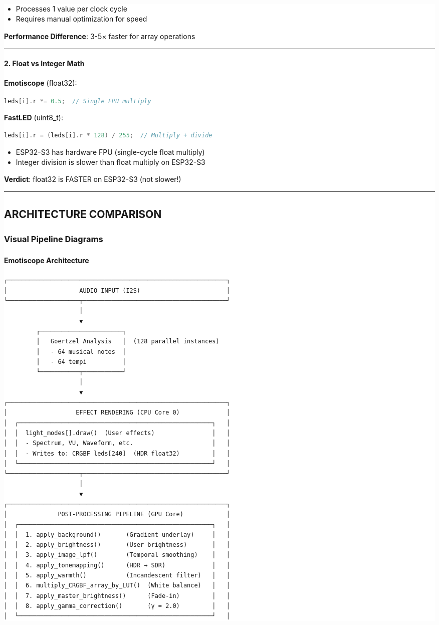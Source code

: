- Processes 1 value per clock cycle
- Requires manual optimization for speed

**Performance Difference**: 3-5× faster for array operations

---

#### 2. Float vs Integer Math

**Emotiscope** (float32):
```cpp
leds[i].r *= 0.5;  // Single FPU multiply
```

**FastLED** (uint8_t):
```cpp
leds[i].r = (leds[i].r * 128) / 255;  // Multiply + divide
```

- ESP32-S3 has hardware FPU (single-cycle float multiply)
- Integer division is slower than float multiply on ESP32-S3

**Verdict**: float32 is FASTER on ESP32-S3 (not slower!)

---

## ARCHITECTURE COMPARISON

### Visual Pipeline Diagrams

#### Emotiscope Architecture

```
┌─────────────────────────────────────────────────────────────┐
│                    AUDIO INPUT (I2S)                        │
└────────────────────┬────────────────────────────────────────┘
                     │
                     ▼
         ┌───────────────────────┐
         │   Goertzel Analysis   │  (128 parallel instances)
         │   - 64 musical notes  │
         │   - 64 tempi          │
         └───────────┬───────────┘
                     │
                     ▼
┌─────────────────────────────────────────────────────────────┐
│                   EFFECT RENDERING (CPU Core 0)             │
│  ┌──────────────────────────────────────────────────────┐   │
│  │  light_modes[].draw()  (User effects)                │   │
│  │  - Spectrum, VU, Waveform, etc.                      │   │
│  │  - Writes to: CRGBF leds[240]  (HDR float32)         │   │
│  └──────────────────────────────────────────────────────┘   │
└────────────────────┬────────────────────────────────────────┘
                     │
                     ▼
┌─────────────────────────────────────────────────────────────┐
│              POST-PROCESSING PIPELINE (GPU Core)            │
│  ┌──────────────────────────────────────────────────────┐   │
│  │  1. apply_background()       (Gradient underlay)     │   │
│  │  2. apply_brightness()       (User brightness)       │   │
│  │  3. apply_image_lpf()        (Temporal smoothing)    │   │
│  │  4. apply_tonemapping()      (HDR → SDR)             │   │
│  │  5. apply_warmth()           (Incandescent filter)   │   │
│  │  6. multiply_CRGBF_array_by_LUT()  (White balance)   │   │
│  │  7. apply_master_brightness()      (Fade-in)         │   │
│  │  8. apply_gamma_correction()       (γ = 2.0)         │   │
│  └──────────────────────────────────────────────────────┘   │
```